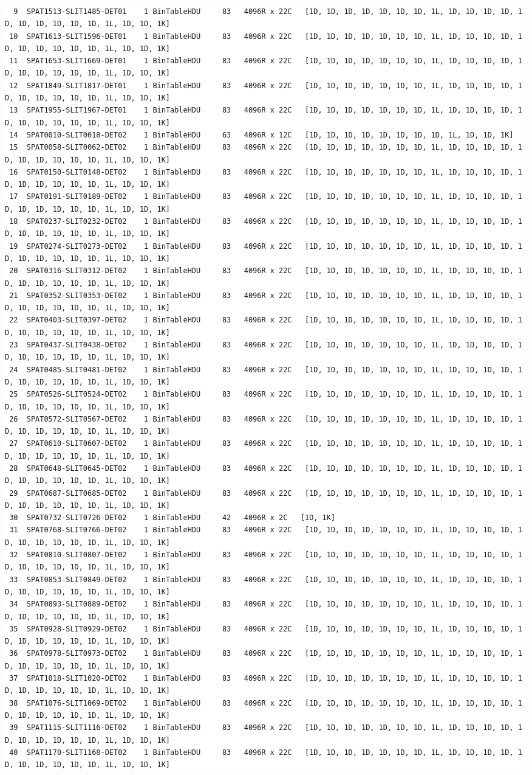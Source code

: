 ```txt
  9  SPAT1513-SLIT1485-DET01    1 BinTableHDU     83   4096R x 22C   [1D, 1D, 1D, 1D, 1D, 1D, 1D, 1L, 1D, 1D, 1D, 1D, 1D, 1D, 1D, 1D, 1D, 1D, 1L, 1D, 1D, 1K]   
 10  SPAT1613-SLIT1596-DET01    1 BinTableHDU     83   4096R x 22C   [1D, 1D, 1D, 1D, 1D, 1D, 1D, 1L, 1D, 1D, 1D, 1D, 1D, 1D, 1D, 1D, 1D, 1D, 1L, 1D, 1D, 1K]   
 11  SPAT1653-SLIT1669-DET01    1 BinTableHDU     83   4096R x 22C   [1D, 1D, 1D, 1D, 1D, 1D, 1D, 1L, 1D, 1D, 1D, 1D, 1D, 1D, 1D, 1D, 1D, 1D, 1L, 1D, 1D, 1K]   
 12  SPAT1849-SLIT1817-DET01    1 BinTableHDU     83   4096R x 22C   [1D, 1D, 1D, 1D, 1D, 1D, 1D, 1L, 1D, 1D, 1D, 1D, 1D, 1D, 1D, 1D, 1D, 1D, 1L, 1D, 1D, 1K]   
 13  SPAT1955-SLIT1967-DET01    1 BinTableHDU     83   4096R x 22C   [1D, 1D, 1D, 1D, 1D, 1D, 1D, 1L, 1D, 1D, 1D, 1D, 1D, 1D, 1D, 1D, 1D, 1D, 1L, 1D, 1D, 1K]   
 14  SPAT0010-SLIT0018-DET02    1 BinTableHDU     63   4096R x 12C   [1D, 1D, 1D, 1D, 1D, 1D, 1D, 1D, 1L, 1D, 1D, 1K]   
 15  SPAT0058-SLIT0062-DET02    1 BinTableHDU     83   4096R x 22C   [1D, 1D, 1D, 1D, 1D, 1D, 1D, 1L, 1D, 1D, 1D, 1D, 1D, 1D, 1D, 1D, 1D, 1D, 1L, 1D, 1D, 1K]   
 16  SPAT0150-SLIT0148-DET02    1 BinTableHDU     83   4096R x 22C   [1D, 1D, 1D, 1D, 1D, 1D, 1D, 1L, 1D, 1D, 1D, 1D, 1D, 1D, 1D, 1D, 1D, 1D, 1L, 1D, 1D, 1K]   
 17  SPAT0191-SLIT0189-DET02    1 BinTableHDU     83   4096R x 22C   [1D, 1D, 1D, 1D, 1D, 1D, 1D, 1L, 1D, 1D, 1D, 1D, 1D, 1D, 1D, 1D, 1D, 1D, 1L, 1D, 1D, 1K]   
 18  SPAT0237-SLIT0232-DET02    1 BinTableHDU     83   4096R x 22C   [1D, 1D, 1D, 1D, 1D, 1D, 1D, 1L, 1D, 1D, 1D, 1D, 1D, 1D, 1D, 1D, 1D, 1D, 1L, 1D, 1D, 1K]   
 19  SPAT0274-SLIT0273-DET02    1 BinTableHDU     83   4096R x 22C   [1D, 1D, 1D, 1D, 1D, 1D, 1D, 1L, 1D, 1D, 1D, 1D, 1D, 1D, 1D, 1D, 1D, 1D, 1L, 1D, 1D, 1K]   
 20  SPAT0316-SLIT0312-DET02    1 BinTableHDU     83   4096R x 22C   [1D, 1D, 1D, 1D, 1D, 1D, 1D, 1L, 1D, 1D, 1D, 1D, 1D, 1D, 1D, 1D, 1D, 1D, 1L, 1D, 1D, 1K]   
 21  SPAT0352-SLIT0353-DET02    1 BinTableHDU     83   4096R x 22C   [1D, 1D, 1D, 1D, 1D, 1D, 1D, 1L, 1D, 1D, 1D, 1D, 1D, 1D, 1D, 1D, 1D, 1D, 1L, 1D, 1D, 1K]   
 22  SPAT0403-SLIT0397-DET02    1 BinTableHDU     83   4096R x 22C   [1D, 1D, 1D, 1D, 1D, 1D, 1D, 1L, 1D, 1D, 1D, 1D, 1D, 1D, 1D, 1D, 1D, 1D, 1L, 1D, 1D, 1K]   
 23  SPAT0437-SLIT0438-DET02    1 BinTableHDU     83   4096R x 22C   [1D, 1D, 1D, 1D, 1D, 1D, 1D, 1L, 1D, 1D, 1D, 1D, 1D, 1D, 1D, 1D, 1D, 1D, 1L, 1D, 1D, 1K]   
 24  SPAT0485-SLIT0481-DET02    1 BinTableHDU     83   4096R x 22C   [1D, 1D, 1D, 1D, 1D, 1D, 1D, 1L, 1D, 1D, 1D, 1D, 1D, 1D, 1D, 1D, 1D, 1D, 1L, 1D, 1D, 1K]   
 25  SPAT0526-SLIT0524-DET02    1 BinTableHDU     83   4096R x 22C   [1D, 1D, 1D, 1D, 1D, 1D, 1D, 1L, 1D, 1D, 1D, 1D, 1D, 1D, 1D, 1D, 1D, 1D, 1L, 1D, 1D, 1K]   
 26  SPAT0572-SLIT0567-DET02    1 BinTableHDU     83   4096R x 22C   [1D, 1D, 1D, 1D, 1D, 1D, 1D, 1L, 1D, 1D, 1D, 1D, 1D, 1D, 1D, 1D, 1D, 1D, 1L, 1D, 1D, 1K]   
 27  SPAT0610-SLIT0607-DET02    1 BinTableHDU     83   4096R x 22C   [1D, 1D, 1D, 1D, 1D, 1D, 1D, 1L, 1D, 1D, 1D, 1D, 1D, 1D, 1D, 1D, 1D, 1D, 1L, 1D, 1D, 1K]   
 28  SPAT0648-SLIT0645-DET02    1 BinTableHDU     83   4096R x 22C   [1D, 1D, 1D, 1D, 1D, 1D, 1D, 1L, 1D, 1D, 1D, 1D, 1D, 1D, 1D, 1D, 1D, 1D, 1L, 1D, 1D, 1K]   
 29  SPAT0687-SLIT0685-DET02    1 BinTableHDU     83   4096R x 22C   [1D, 1D, 1D, 1D, 1D, 1D, 1D, 1L, 1D, 1D, 1D, 1D, 1D, 1D, 1D, 1D, 1D, 1D, 1L, 1D, 1D, 1K]   
 30  SPAT0732-SLIT0726-DET02    1 BinTableHDU     42   4096R x 2C   [1D, 1K]   
 31  SPAT0768-SLIT0766-DET02    1 BinTableHDU     83   4096R x 22C   [1D, 1D, 1D, 1D, 1D, 1D, 1D, 1L, 1D, 1D, 1D, 1D, 1D, 1D, 1D, 1D, 1D, 1D, 1L, 1D, 1D, 1K]   
 32  SPAT0810-SLIT0807-DET02    1 BinTableHDU     83   4096R x 22C   [1D, 1D, 1D, 1D, 1D, 1D, 1D, 1L, 1D, 1D, 1D, 1D, 1D, 1D, 1D, 1D, 1D, 1D, 1L, 1D, 1D, 1K]   
 33  SPAT0853-SLIT0849-DET02    1 BinTableHDU     83   4096R x 22C   [1D, 1D, 1D, 1D, 1D, 1D, 1D, 1L, 1D, 1D, 1D, 1D, 1D, 1D, 1D, 1D, 1D, 1D, 1L, 1D, 1D, 1K]   
 34  SPAT0893-SLIT0889-DET02    1 BinTableHDU     83   4096R x 22C   [1D, 1D, 1D, 1D, 1D, 1D, 1D, 1L, 1D, 1D, 1D, 1D, 1D, 1D, 1D, 1D, 1D, 1D, 1L, 1D, 1D, 1K]   
 35  SPAT0928-SLIT0929-DET02    1 BinTableHDU     83   4096R x 22C   [1D, 1D, 1D, 1D, 1D, 1D, 1D, 1L, 1D, 1D, 1D, 1D, 1D, 1D, 1D, 1D, 1D, 1D, 1L, 1D, 1D, 1K]   
 36  SPAT0978-SLIT0973-DET02    1 BinTableHDU     83   4096R x 22C   [1D, 1D, 1D, 1D, 1D, 1D, 1D, 1L, 1D, 1D, 1D, 1D, 1D, 1D, 1D, 1D, 1D, 1D, 1L, 1D, 1D, 1K]   
 37  SPAT1018-SLIT1020-DET02    1 BinTableHDU     83   4096R x 22C   [1D, 1D, 1D, 1D, 1D, 1D, 1D, 1L, 1D, 1D, 1D, 1D, 1D, 1D, 1D, 1D, 1D, 1D, 1L, 1D, 1D, 1K]   
 38  SPAT1076-SLIT1069-DET02    1 BinTableHDU     83   4096R x 22C   [1D, 1D, 1D, 1D, 1D, 1D, 1D, 1L, 1D, 1D, 1D, 1D, 1D, 1D, 1D, 1D, 1D, 1D, 1L, 1D, 1D, 1K]   
 39  SPAT1115-SLIT1116-DET02    1 BinTableHDU     83   4096R x 22C   [1D, 1D, 1D, 1D, 1D, 1D, 1D, 1L, 1D, 1D, 1D, 1D, 1D, 1D, 1D, 1D, 1D, 1D, 1L, 1D, 1D, 1K]   
 40  SPAT1170-SLIT1168-DET02    1 BinTableHDU     83   4096R x 22C   [1D, 1D, 1D, 1D, 1D, 1D, 1D, 1L, 1D, 1D, 1D, 1D, 1D, 1D, 1D, 1D, 1D, 1D, 1L, 1D, 1D, 1K]   
```